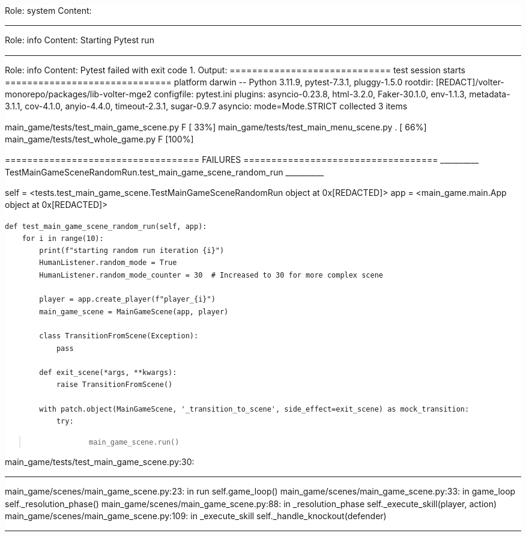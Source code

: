 Role: system
Content: 
__________________
Role: info
Content: Starting Pytest run
__________________
Role: info
Content: Pytest failed with exit code 1. Output:
============================= test session starts ==============================
platform darwin -- Python 3.11.9, pytest-7.3.1, pluggy-1.5.0
rootdir: [REDACT]/volter-monorepo/packages/lib-volter-mge2
configfile: pytest.ini
plugins: asyncio-0.23.8, html-3.2.0, Faker-30.1.0, env-1.1.3, metadata-3.1.1, cov-4.1.0, anyio-4.4.0, timeout-2.3.1, sugar-0.9.7
asyncio: mode=Mode.STRICT
collected 3 items

main_game/tests/test_main_game_scene.py F                                [ 33%]
main_game/tests/test_main_menu_scene.py .                                [ 66%]
main_game/tests/test_whole_game.py F                                     [100%]

=================================== FAILURES ===================================
__________ TestMainGameSceneRandomRun.test_main_game_scene_random_run __________

self = <tests.test_main_game_scene.TestMainGameSceneRandomRun object at 0x[REDACTED]>
app = <main_game.main.App object at 0x[REDACTED]>

    def test_main_game_scene_random_run(self, app):
        for i in range(10):
            print(f"starting random run iteration {i}")
            HumanListener.random_mode = True
            HumanListener.random_mode_counter = 30  # Increased to 30 for more complex scene
    
            player = app.create_player(f"player_{i}")
            main_game_scene = MainGameScene(app, player)
    
            class TransitionFromScene(Exception):
                pass
    
            def exit_scene(*args, **kwargs):
                raise TransitionFromScene()
    
            with patch.object(MainGameScene, '_transition_to_scene', side_effect=exit_scene) as mock_transition:
                try:
>                   main_game_scene.run()

main_game/tests/test_main_game_scene.py:30: 
_ _ _ _ _ _ _ _ _ _ _ _ _ _ _ _ _ _ _ _ _ _ _ _ _ _ _ _ _ _ _ _ _ _ _ _ _ _ _ _ 
main_game/scenes/main_game_scene.py:23: in run
    self.game_loop()
main_game/scenes/main_game_scene.py:33: in game_loop
    self._resolution_phase()
main_game/scenes/main_game_scene.py:88: in _resolution_phase
    self._execute_skill(player, action)
main_game/scenes/main_game_scene.py:109: in _execute_skill
    self._handle_knockout(defender)
_ _ _ _ _ _ _ _ _ _ _ _ _ _ _ _ _ _ _ _ _ _ _ _ _ _ _ _ _ _ _ _ _ _ _ _ _ _ _ _ 
